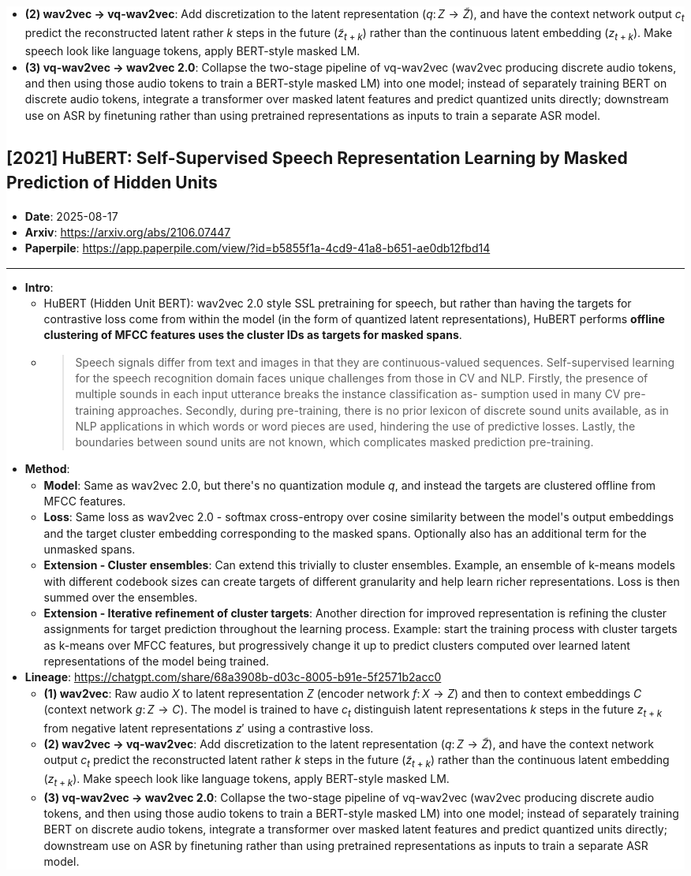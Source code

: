   - **(2) wav2vec -> vq-wav2vec**: Add discretization to the latent representation ($q \colon Z \to \tilde{Z}$), and have the context network output $c_t$ predict the reconstructed latent rather $k$ steps in the future ($\tilde{z}_{t+k}$) rather than the continuous latent embedding ($z_{t+k}$). Make speech look like language tokens, apply BERT-style masked LM.
  - **(3) vq-wav2vec -> wav2vec 2.0**: Collapse the two-stage pipeline of vq-wav2vec (wav2vec producing discrete audio tokens, and then using those audio tokens to train a BERT-style masked LM) into one model; instead of separately training BERT on discrete audio tokens, integrate a transformer over masked latent features and predict quantized units directly; downstream use on ASR by finetuning rather than using pretrained representations as inputs to train a separate ASR model.

## [2021] HuBERT: Self-Supervised Speech Representation Learning by Masked Prediction of Hidden Units

- **Date**: 2025-08-17
- **Arxiv**: <https://arxiv.org/abs/2106.07447>
- **Paperpile**: <https://app.paperpile.com/view/?id=b5855f1a-4cd9-41a8-b651-ae0db12fbd14>

---

- **Intro**:
  - HuBERT (Hidden Unit BERT): wav2vec 2.0 style SSL pretraining for speech, but rather than having the targets for contrastive loss come from within the model (in the form of quantized latent representations), HuBERT performs **offline clustering of MFCC features uses the cluster IDs as targets for masked spans**.
  - > Speech  signals  differ  from  text  and  images  in  that  they are continuous-valued sequences. Self-supervised learning for the  speech  recognition  domain  faces  unique  challenges  from those in CV and NLP. Firstly, the presence of multiple sounds in  each  input  utterance  breaks  the  instance  classification  as- sumption used in many CV pre-training approaches. Secondly, during pre-training, there is no prior lexicon of discrete sound units available, as in NLP applications in which words or word pieces are used, hindering the use of predictive losses. Lastly, the  boundaries  between  sound  units  are  not  known,  which complicates masked prediction pre-training.
- **Method**:
  - **Model**: Same as wav2vec 2.0, but there's no quantization module $q$, and instead the targets are clustered offline from MFCC features.
  - **Loss**: Same loss as wav2vec 2.0 - softmax cross-entropy over cosine similarity between the model's output embeddings and the target cluster embedding corresponding to the masked spans. Optionally also has an additional term for the unmasked spans.
  - **Extension - Cluster ensembles**: Can extend this trivially to cluster ensembles. Example, an ensemble of k-means models with different codebook sizes can create targets of different granularity and help learn richer representations. Loss is then summed over the ensembles.
  - **Extension - Iterative refinement of cluster targets**: Another  direction for improved representation is refining the cluster assignments for target prediction throughout the learning process. Example: start the training process with cluster targets as k-means over MFCC features, but progressively change it up to predict clusters computed over learned latent representations of the model being trained.
- **Lineage**: <https://chatgpt.com/share/68a3908b-d03c-8005-b91e-5f2571b2acc0>
  - **(1) wav2vec**: Raw audio $X$ to latent representation $Z$ (encoder network $f \colon X \to Z$) and then to context embeddings $C$ (context network $g \colon Z \to C$). The model is trained to have $c_t$ distinguish latent representations $k$ steps in the future $z_{t+k}$ from negative latent representations $z'$ using a contrastive loss.
  - **(2) wav2vec -> vq-wav2vec**: Add discretization to the latent representation ($q \colon Z \to \tilde{Z}$), and have the context network output $c_t$ predict the reconstructed latent rather $k$ steps in the future ($\tilde{z}_{t+k}$) rather than the continuous latent embedding ($z_{t+k}$). Make speech look like language tokens, apply BERT-style masked LM.
  - **(3) vq-wav2vec -> wav2vec 2.0**: Collapse the two-stage pipeline of vq-wav2vec (wav2vec producing discrete audio tokens, and then using those audio tokens to train a BERT-style masked LM) into one model; instead of separately training BERT on discrete audio tokens, integrate a transformer over masked latent features and predict quantized units directly; downstream use on ASR by finetuning rather than using pretrained representations as inputs to train a separate ASR model.